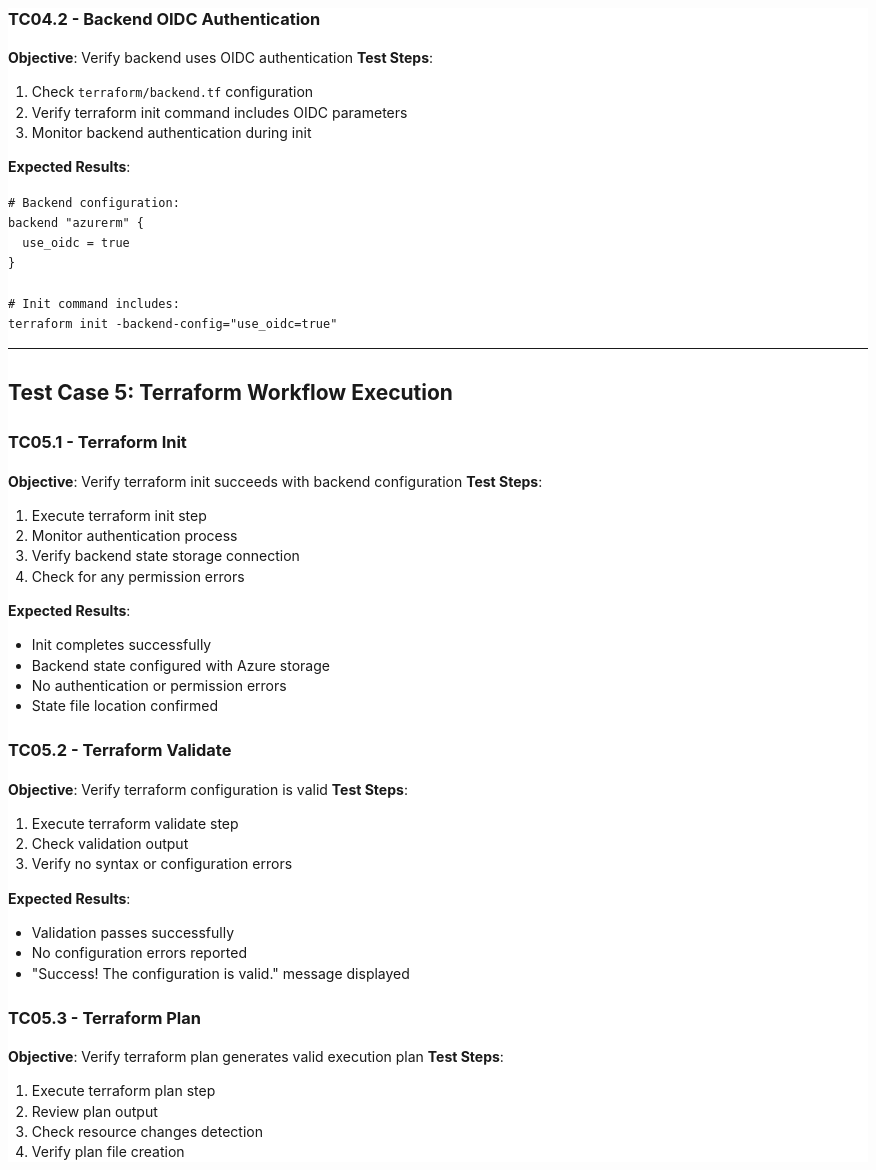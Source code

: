 ### TC04.2 - Backend OIDC Authentication
**Objective**: Verify backend uses OIDC authentication
**Test Steps**:
1. Check `terraform/backend.tf` configuration
2. Verify terraform init command includes OIDC parameters
3. Monitor backend authentication during init

**Expected Results**:
```hcl
# Backend configuration:
backend "azurerm" {
  use_oidc = true
}

# Init command includes:
terraform init -backend-config="use_oidc=true"
```

---

## Test Case 5: Terraform Workflow Execution

### TC05.1 - Terraform Init
**Objective**: Verify terraform init succeeds with backend configuration
**Test Steps**:
1. Execute terraform init step
2. Monitor authentication process
3. Verify backend state storage connection
4. Check for any permission errors

**Expected Results**:
- Init completes successfully
- Backend state configured with Azure storage
- No authentication or permission errors
- State file location confirmed

### TC05.2 - Terraform Validate
**Objective**: Verify terraform configuration is valid
**Test Steps**:
1. Execute terraform validate step
2. Check validation output
3. Verify no syntax or configuration errors

**Expected Results**:
- Validation passes successfully
- No configuration errors reported
- "Success! The configuration is valid." message displayed

### TC05.3 - Terraform Plan
**Objective**: Verify terraform plan generates valid execution plan
**Test Steps**:
1. Execute terraform plan step
2. Review plan output
3. Check resource changes detection
4. Verify plan file creation
